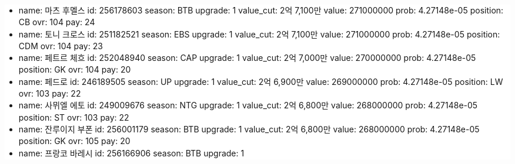   - name: 마츠 후멜스
    id: 256178603
    season: BTB
    upgrade: 1
    value_cut: 2억 7,100만
    value: 271000000
    prob: 4.27148e-05
    position: CB
    ovr: 104
    pay: 24
  - name: 토니 크로스
    id: 251182521
    season: EBS
    upgrade: 1
    value_cut: 2억 7,100만
    value: 271000000
    prob: 4.27148e-05
    position: CDM
    ovr: 104
    pay: 23
  - name: 페트르 체흐
    id: 252048940
    season: CAP
    upgrade: 1
    value_cut: 2억 7,000만
    value: 270000000
    prob: 4.27148e-05
    position: GK
    ovr: 104
    pay: 20
  - name: 페드로
    id: 246189505
    season: UP
    upgrade: 1
    value_cut: 2억 6,900만
    value: 269000000
    prob: 4.27148e-05
    position: LW
    ovr: 103
    pay: 22
  - name: 사뮈엘 에토
    id: 249009676
    season: NTG
    upgrade: 1
    value_cut: 2억 6,800만
    value: 268000000
    prob: 4.27148e-05
    position: ST
    ovr: 103
    pay: 22
  - name: 잔루이지 부폰
    id: 256001179
    season: BTB
    upgrade: 1
    value_cut: 2억 6,800만
    value: 268000000
    prob: 4.27148e-05
    position: GK
    ovr: 105
    pay: 20
  - name: 프랑코 바레시
    id: 256166906
    season: BTB
    upgrade: 1